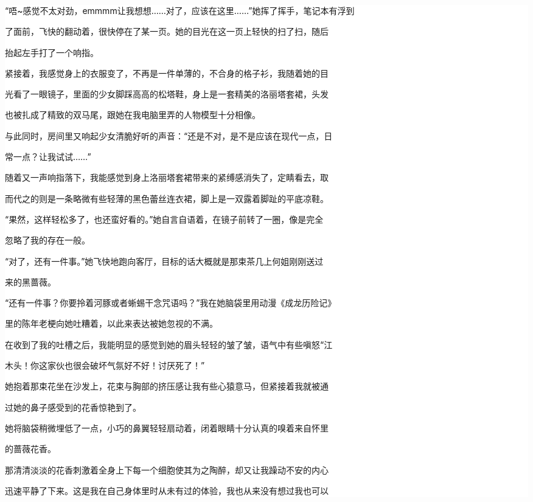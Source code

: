



“唔~感觉不太对劲，emmmm让我想想……对了，应该在这里……”她挥了挥手，笔记本有浮到

了面前，飞快的翻动着，很快停在了某一页。她的目光在这一页上轻快的扫了扫，随后

抬起左手打了一个响指。



紧接着，我感觉身上的衣服变了，不再是一件单薄的，不合身的格子衫，我随着她的目

光看了一眼镜子，里面的少女脚踩高高的松塔鞋，身上是一套精美的洛丽塔套裙，头发

也被扎成了精致的双马尾，跟她在我电脑里弄的人物模型十分相像。





与此同时，房间里又响起少女清脆好听的声音：“还是不对，是不是应该在现代一点，日

常一点？让我试试……”



随着又一声响指落下，我能感觉到身上洛丽塔套裙带来的紧缚感消失了，定睛看去，取

而代之的则是一条略微有些轻薄的黑色蕾丝连衣裙，脚上是一双露着脚趾的平底凉鞋。



“果然，这样轻松多了，也还蛮好看的。”她自言自语着，在镜子前转了一圈，像是完全

忽略了我的存在一般。



“对了，还有一件事。”她飞快地跑向客厅，目标的话大概就是那束茶几上何姐刚刚送过

来的黑蔷薇。





“还有一件事？你要拎着河豚或者蜥蜴干念咒语吗？”我在她脑袋里用动漫《成龙历险记》

里的陈年老梗向她吐糟着，以此来表达被她忽视的不满。



在收到了我的吐槽之后，我能明显的感觉到她的眉头轻轻的皱了皱，语气中有些嗔怒“江

木头！你这家伙也很会破坏气氛好不好！讨厌死了！”

她抱着那束花坐在沙发上，花束与胸部的挤压感让我有些心猿意马，但紧接着我就被通

过她的鼻子感受到的花香惊艳到了。



她将脑袋稍微埋低了一点，小巧的鼻翼轻轻扇动着，闭着眼睛十分认真的嗅着来自怀里

的蔷薇花香。



那清清淡淡的花香刺激着全身上下每一个细胞使其为之陶醉，却又让我躁动不安的内心

迅速平静了下来。这是我在自己身体里时从未有过的体验，我也从来没有想过我也可以
